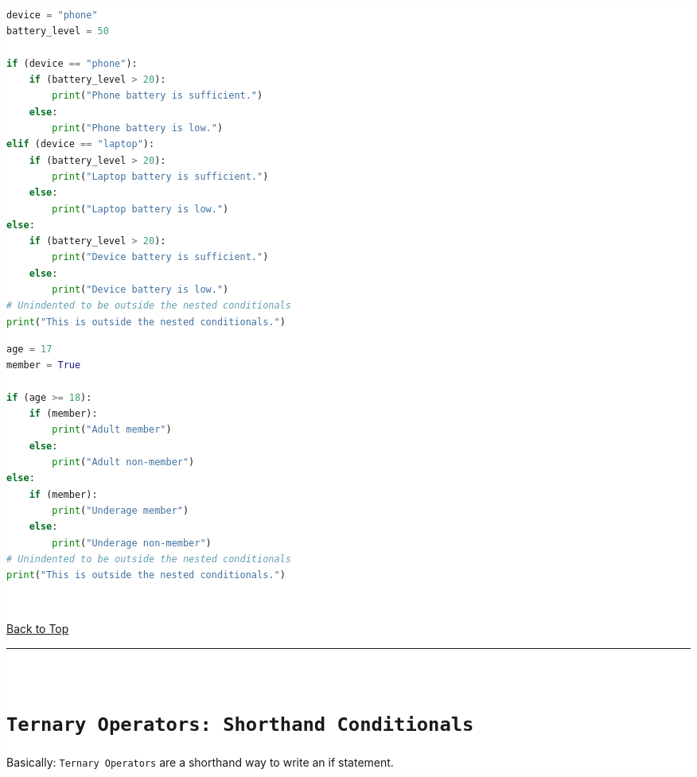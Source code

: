 
```python
device = "phone"
battery_level = 50

if (device == "phone"):
    if (battery_level > 20):
        print("Phone battery is sufficient.")
    else:
        print("Phone battery is low.")
elif (device == "laptop"):
    if (battery_level > 20):
        print("Laptop battery is sufficient.")
    else:
        print("Laptop battery is low.")
else:
    if (battery_level > 20):
        print("Device battery is sufficient.")
    else:
        print("Device battery is low.")
# Unindented to be outside the nested conditionals
print("This is outside the nested conditionals.")
```


```python
age = 17
member = True

if (age >= 18):
    if (member):
        print("Adult member")
    else:
        print("Adult non-member")
else:
    if (member):
        print("Underage member")
    else:
        print("Underage non-member")
# Unindented to be outside the nested conditionals
print("This is outside the nested conditionals.")
```

<br>

[Back to Top](#python-conditionals)

___

<br>


# `Ternary Operators: Shorthand Conditionals`
Basically: `Ternary Operators` are a shorthand way to write an if statement.
